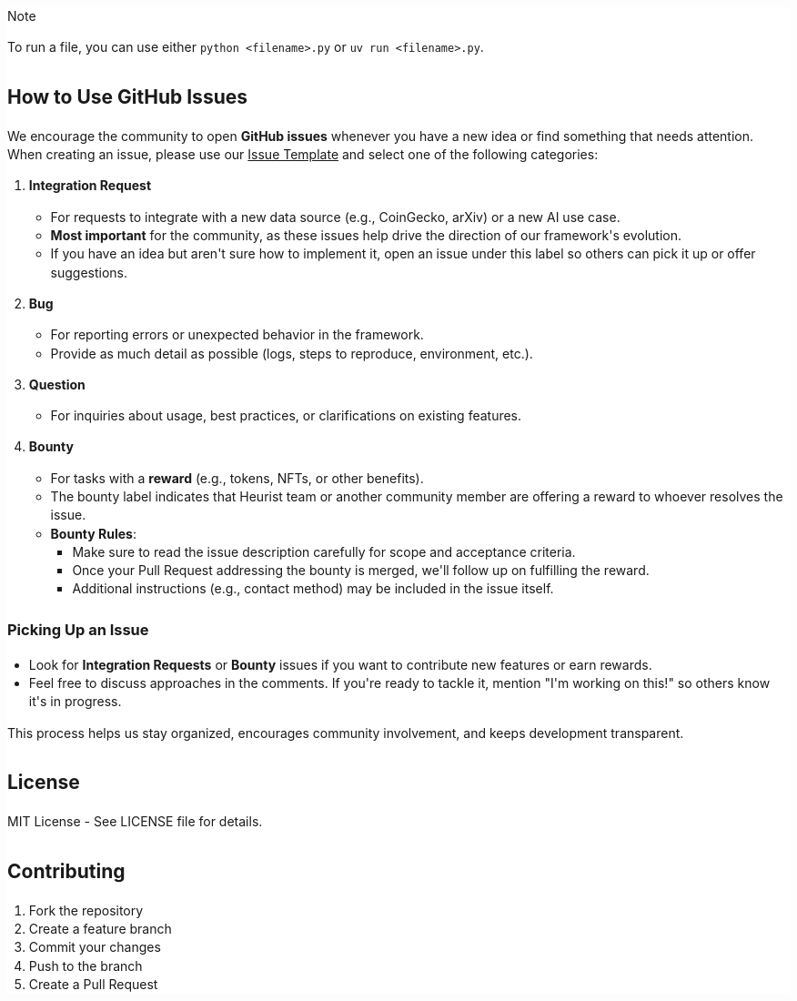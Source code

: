 > [!NOTE]
> To run a file, you can use either `python <filename>.py` or `uv run <filename>.py`.

## How to Use GitHub Issues

We encourage the community to open **GitHub issues** whenever you have a new idea or find something that needs attention. When creating an issue, please use our [Issue Template](./.github/ISSUE_TEMPLATE/general_issue_template.md) and select one of the following categories:

1. **Integration Request**

   - For requests to integrate with a new data source (e.g., CoinGecko, arXiv) or a new AI use case.
   - **Most important** for the community, as these issues help drive the direction of our framework's evolution.
   - If you have an idea but aren't sure how to implement it, open an issue under this label so others can pick it up or offer suggestions.

2. **Bug**

   - For reporting errors or unexpected behavior in the framework.
   - Provide as much detail as possible (logs, steps to reproduce, environment, etc.).

3. **Question**

   - For inquiries about usage, best practices, or clarifications on existing features.

4. **Bounty**
   - For tasks with a **reward** (e.g., tokens, NFTs, or other benefits).
   - The bounty label indicates that Heurist team or another community member are offering a reward to whoever resolves the issue.
   - **Bounty Rules**:
     - Make sure to read the issue description carefully for scope and acceptance criteria.
     - Once your Pull Request addressing the bounty is merged, we'll follow up on fulfilling the reward.
     - Additional instructions (e.g., contact method) may be included in the issue itself.

### Picking Up an Issue

- Look for **Integration Requests** or **Bounty** issues if you want to contribute new features or earn rewards.
- Feel free to discuss approaches in the comments. If you're ready to tackle it, mention "I'm working on this!" so others know it's in progress.

This process helps us stay organized, encourages community involvement, and keeps development transparent.

## License

MIT License - See LICENSE file for details.

## Contributing

1. Fork the repository
2. Create a feature branch
3. Commit your changes
4. Push to the branch
5. Create a Pull Request
